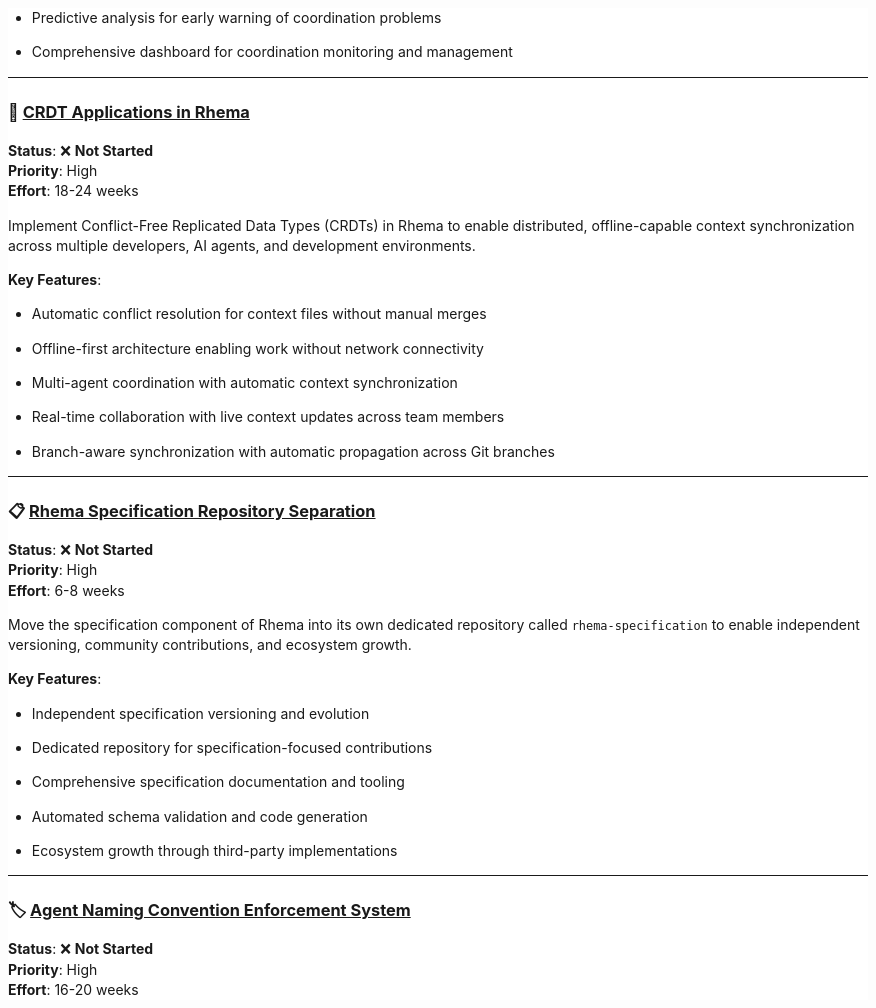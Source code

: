 - Predictive analysis for early warning of coordination problems

- Comprehensive dashboard for coordination monitoring and management

---

### 🔄 [CRDT Applications in Rhema](./0018-crdt-applications-in-rhema.md)


**Status**: ❌ **Not Started**  
**Priority**: High  
**Effort**: 18-24 weeks  

Implement Conflict-Free Replicated Data Types (CRDTs) in Rhema to enable distributed, offline-capable context synchronization across multiple developers, AI agents, and development environments.

**Key Features**:

- Automatic conflict resolution for context files without manual merges

- Offline-first architecture enabling work without network connectivity

- Multi-agent coordination with automatic context synchronization

- Real-time collaboration with live context updates across team members

- Branch-aware synchronization with automatic propagation across Git branches

---

### 📋 [Rhema Specification Repository Separation](./0019-rhema-specification-repository-separation.md)


**Status**: ❌ **Not Started**  
**Priority**: High  
**Effort**: 6-8 weeks  

Move the specification component of Rhema into its own dedicated repository called `rhema-specification` to enable independent versioning, community contributions, and ecosystem growth.

**Key Features**:

- Independent specification versioning and evolution

- Dedicated repository for specification-focused contributions

- Comprehensive specification documentation and tooling

- Automated schema validation and code generation

- Ecosystem growth through third-party implementations

---

### 🏷️ [Agent Naming Convention Enforcement System](./0020-agent-naming-convention-enforcement.md)


**Status**: ❌ **Not Started**  
**Priority**: High  
**Effort**: 16-20 weeks  
